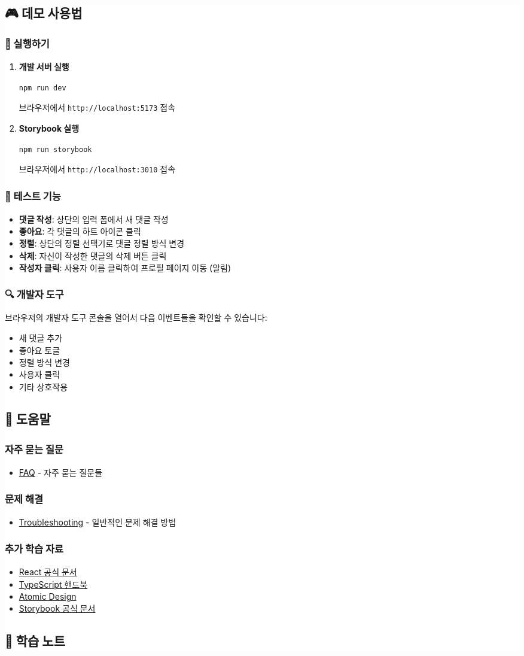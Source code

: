 ## 🎮 데모 사용법

### 🚀 실행하기

1. **개발 서버 실행**

   ```bash
   npm run dev
   ```

   브라우저에서 `http://localhost:5173` 접속

2. **Storybook 실행**
   ```bash
   npm run storybook
   ```
   브라우저에서 `http://localhost:3010` 접속

### 🎯 테스트 기능

- **댓글 작성**: 상단의 입력 폼에서 새 댓글 작성
- **좋아요**: 각 댓글의 하트 아이콘 클릭
- **정렬**: 상단의 정렬 선택기로 댓글 정렬 방식 변경
- **삭제**: 자신이 작성한 댓글의 삭제 버튼 클릭
- **작성자 클릭**: 사용자 이름 클릭하여 프로필 페이지 이동 (알림)

### 🔍 개발자 도구

브라우저의 개발자 도구 콘솔을 열어서 다음 이벤트들을 확인할 수 있습니다:

- 새 댓글 추가
- 좋아요 토글
- 정렬 방식 변경
- 사용자 클릭
- 기타 상호작용

## 🤝 도움말

### 자주 묻는 질문

- [FAQ](./docs/faq.md) - 자주 묻는 질문들

### 문제 해결

- [Troubleshooting](./docs/troubleshooting.md) - 일반적인 문제 해결 방법

### 추가 학습 자료

- [React 공식 문서](https://react.dev/)
- [TypeScript 핸드북](https://www.typescriptlang.org/docs/)
- [Atomic Design](https://bradfrost.com/blog/post/atomic-web-design/)
- [Storybook 공식 문서](https://storybook.js.org/)

## 📝 학습 노트
